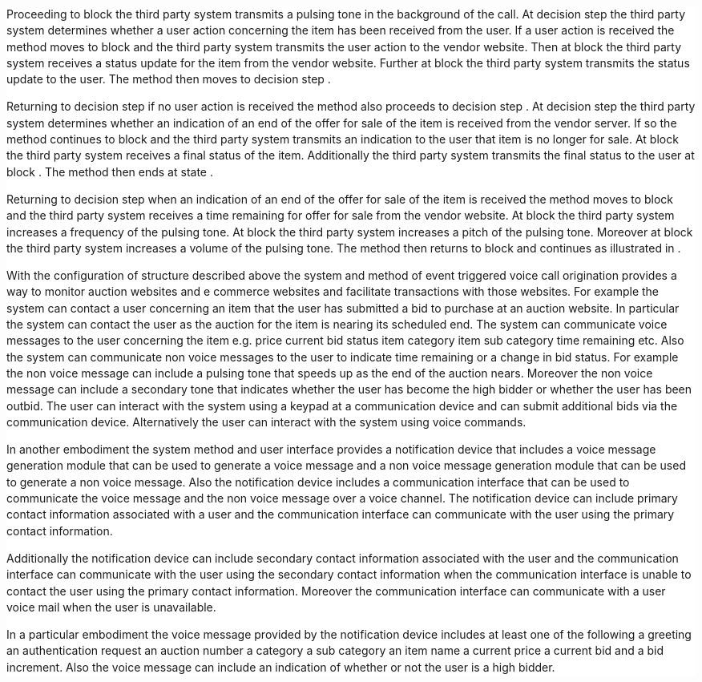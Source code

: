 Proceeding to block the third party system transmits a pulsing tone in the background of the call. At decision step the third party system determines whether a user action concerning the item has been received from the user. If a user action is received the method moves to block and the third party system transmits the user action to the vendor website. Then at block the third party system receives a status update for the item from the vendor website. Further at block the third party system transmits the status update to the user. The method then moves to decision step .

Returning to decision step if no user action is received the method also proceeds to decision step . At decision step the third party system determines whether an indication of an end of the offer for sale of the item is received from the vendor server. If so the method continues to block and the third party system transmits an indication to the user that item is no longer for sale. At block the third party system receives a final status of the item. Additionally the third party system transmits the final status to the user at block . The method then ends at state .

Returning to decision step when an indication of an end of the offer for sale of the item is received the method moves to block and the third party system receives a time remaining for offer for sale from the vendor website. At block the third party system increases a frequency of the pulsing tone. At block the third party system increases a pitch of the pulsing tone. Moreover at block the third party system increases a volume of the pulsing tone. The method then returns to block and continues as illustrated in .

With the configuration of structure described above the system and method of event triggered voice call origination provides a way to monitor auction websites and e commerce websites and facilitate transactions with those websites. For example the system can contact a user concerning an item that the user has submitted a bid to purchase at an auction website. In particular the system can contact the user as the auction for the item is nearing its scheduled end. The system can communicate voice messages to the user concerning the item e.g. price current bid status item category item sub category time remaining etc. Also the system can communicate non voice messages to the user to indicate time remaining or a change in bid status. For example the non voice message can include a pulsing tone that speeds up as the end of the auction nears. Moreover the non voice message can include a secondary tone that indicates whether the user has become the high bidder or whether the user has been outbid. The user can interact with the system using a keypad at a communication device and can submit additional bids via the communication device. Alternatively the user can interact with the system using voice commands.

In another embodiment the system method and user interface provides a notification device that includes a voice message generation module that can be used to generate a voice message and a non voice message generation module that can be used to generate a non voice message. Also the notification device includes a communication interface that can be used to communicate the voice message and the non voice message over a voice channel. The notification device can include primary contact information associated with a user and the communication interface can communicate with the user using the primary contact information.

Additionally the notification device can include secondary contact information associated with the user and the communication interface can communicate with the user using the secondary contact information when the communication interface is unable to contact the user using the primary contact information. Moreover the communication interface can communicate with a user voice mail when the user is unavailable.

In a particular embodiment the voice message provided by the notification device includes at least one of the following a greeting an authentication request an auction number a category a sub category an item name a current price a current bid and a bid increment. Also the voice message can include an indication of whether or not the user is a high bidder.

